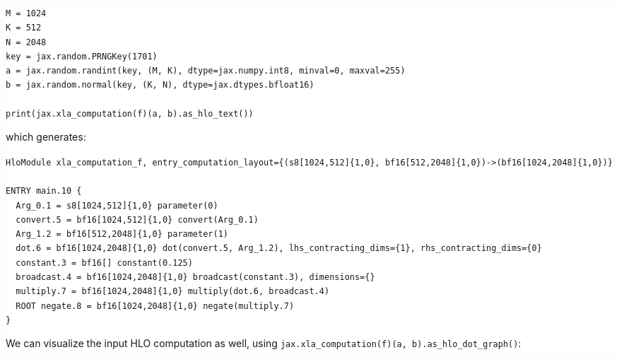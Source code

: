 

    M = 1024
    K = 512
    N = 2048
    key = jax.random.PRNGKey(1701)
    a = jax.random.randint(key, (M, K), dtype=jax.numpy.int8, minval=0, maxval=255)
    b = jax.random.normal(key, (K, N), dtype=jax.dtypes.bfloat16)

    print(jax.xla_computation(f)(a, b).as_hlo_text())

which generates:




    HloModule xla_computation_f, entry_computation_layout={(s8[1024,512]{1,0}, bf16[512,2048]{1,0})->(bf16[1024,2048]{1,0})}

    ENTRY main.10 {
      Arg_0.1 = s8[1024,512]{1,0} parameter(0)
      convert.5 = bf16[1024,512]{1,0} convert(Arg_0.1)
      Arg_1.2 = bf16[512,2048]{1,0} parameter(1)
      dot.6 = bf16[1024,2048]{1,0} dot(convert.5, Arg_1.2), lhs_contracting_dims={1}, rhs_contracting_dims={0}
      constant.3 = bf16[] constant(0.125)
      broadcast.4 = bf16[1024,2048]{1,0} broadcast(constant.3), dimensions={}
      multiply.7 = bf16[1024,2048]{1,0} multiply(dot.6, broadcast.4)
      ROOT negate.8 = bf16[1024,2048]{1,0} negate(multiply.7)
    }

We can visualize the input HLO computation as well, using `jax.xla_computation(f)(a, b).as_hlo_dot_graph()`:
